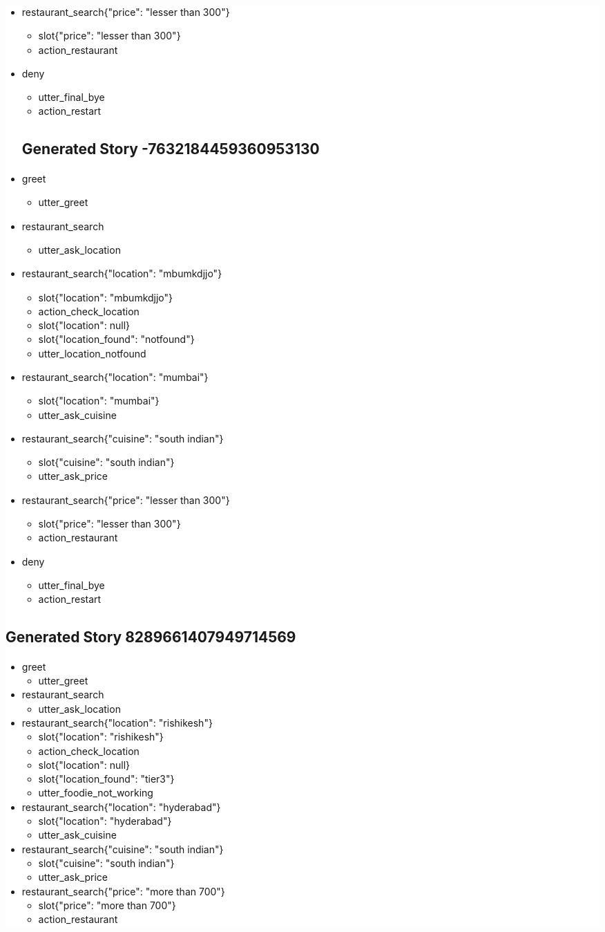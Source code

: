 * restaurant_search{"price": "lesser than 300"}
    - slot{"price": "lesser than 300"}
    - action_restaurant

* deny
    - utter_final_bye
    - action_restart

	
	## Generated Story -7632184459360953130
* greet
    - utter_greet
* restaurant_search
    - utter_ask_location
* restaurant_search{"location": "mbumkdjjo"}
    - slot{"location": "mbumkdjjo"}
    - action_check_location
    - slot{"location": null}
    - slot{"location_found": "notfound"}
    - utter_location_notfound
* restaurant_search{"location": "mumbai"}
    - slot{"location": "mumbai"}
    - utter_ask_cuisine
* restaurant_search{"cuisine": "south indian"}
    - slot{"cuisine": "south indian"}
    - utter_ask_price
* restaurant_search{"price": "lesser than 300"}
    - slot{"price": "lesser than 300"}
    - action_restaurant

* deny
    - utter_final_bye
    - action_restart

## Generated Story 8289661407949714569
* greet
    - utter_greet
* restaurant_search
    - utter_ask_location
* restaurant_search{"location": "rishikesh"}
    - slot{"location": "rishikesh"}
    - action_check_location
    - slot{"location": null}
    - slot{"location_found": "tier3"}
    - utter_foodie_not_working
* restaurant_search{"location": "hyderabad"}
    - slot{"location": "hyderabad"}
    - utter_ask_cuisine
* restaurant_search{"cuisine": "south indian"}
    - slot{"cuisine": "south indian"}
    - utter_ask_price
* restaurant_search{"price": "more than 700"}
    - slot{"price": "more than 700"}
    - action_restaurant
